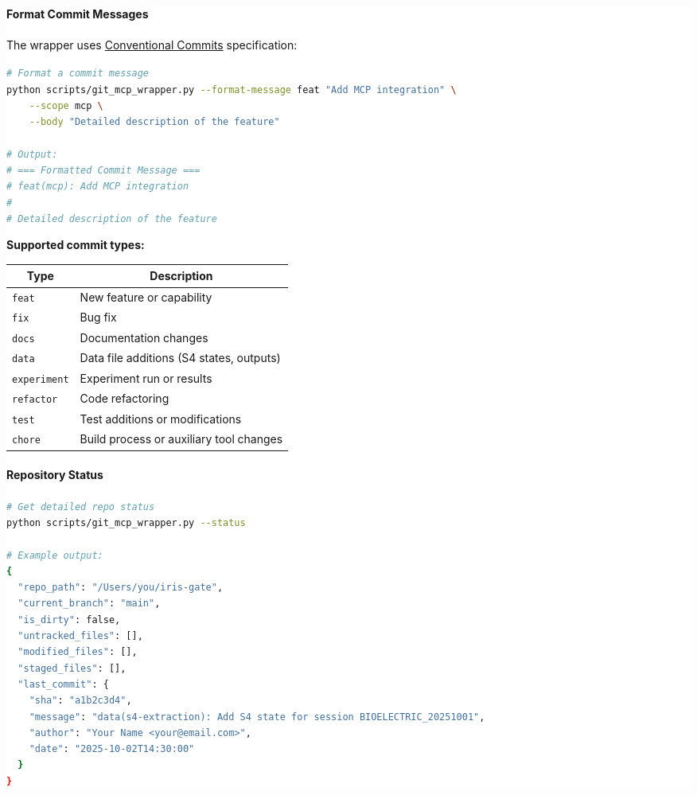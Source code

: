 #### Format Commit Messages

The wrapper uses [Conventional Commits](https://www.conventionalcommits.org/) specification:

```bash
# Format a commit message
python scripts/git_mcp_wrapper.py --format-message feat "Add MCP integration" \
    --scope mcp \
    --body "Detailed description of the feature"

# Output:
# === Formatted Commit Message ===
# feat(mcp): Add MCP integration
#
# Detailed description of the feature
```

**Supported commit types:**

| Type | Description |
|------|-------------|
| `feat` | New feature or capability |
| `fix` | Bug fix |
| `docs` | Documentation changes |
| `data` | Data file additions (S4 states, outputs) |
| `experiment` | Experiment run or results |
| `refactor` | Code refactoring |
| `test` | Test additions or modifications |
| `chore` | Build process or auxiliary tool changes |

#### Repository Status

```bash
# Get detailed repo status
python scripts/git_mcp_wrapper.py --status

# Example output:
{
  "repo_path": "/Users/you/iris-gate",
  "current_branch": "main",
  "is_dirty": false,
  "untracked_files": [],
  "modified_files": [],
  "staged_files": [],
  "last_commit": {
    "sha": "a1b2c3d4",
    "message": "data(s4-extraction): Add S4 state for session BIOELECTRIC_20251001",
    "author": "Your Name <your@email.com>",
    "date": "2025-10-02T14:30:00"
  }
}
```
